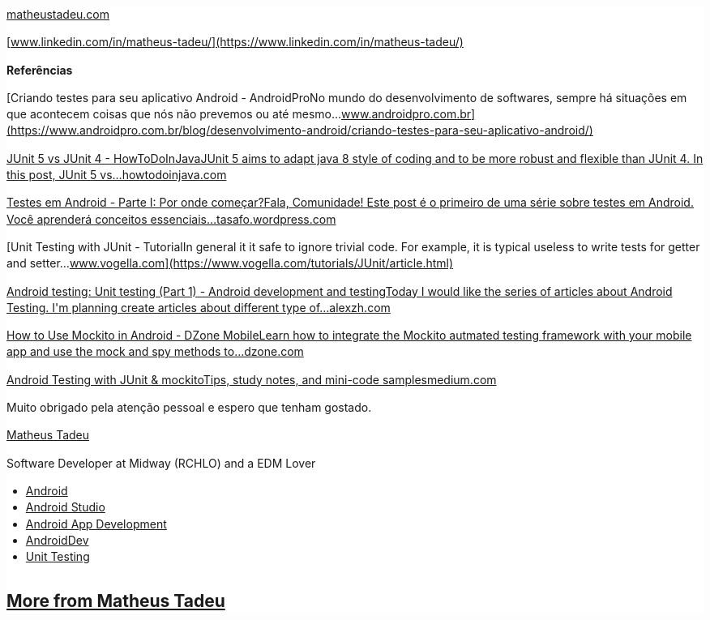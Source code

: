 [matheustadeu.com](https://matheustadeu.com/)

[www.linkedin.com/in/matheus-tadeu/](https://www.linkedin.com/in/matheus-tadeu/)

**Referências**

[Criando testes para seu aplicativo Android - AndroidProNo mundo do desenvolvimento de softwares, sempre há situações em que acontecem coisas que nós não prevemos ou até mesmo…www.androidpro.com.br](https://www.androidpro.com.br/blog/desenvolvimento-android/criando-testes-para-seu-aplicativo-android/)

[JUnit 5 vs JUnit 4 - HowToDoInJavaJUnit 5 aims to adapt java 8 style of coding and to be more robust and flexible than JUnit 4. In this post, JUnit 5 vs…howtodoinjava.com](https://howtodoinjava.com/junit5/junit-5-vs-junit-4/)

[Testes em Android - Parte I: Por onde começar?Fala, Comunidade! Este post é o primeiro de uma série sobre testes em Android. Você aprenderá conceitos essenciais…tasafo.wordpress.com](https://tasafo.wordpress.com/2017/01/26/testes-em-android-parte-i-por-onde-comecar/)

[Unit Testing with JUnit - TutorialIn general it it safe to ignore trivial code. For example, it is typical useless to write tests for getter and setter…www.vogella.com](https://www.vogella.com/tutorials/JUnit/article.html)

[Android testing: Unit testing (Part 1) - Android development and testingToday I would like the series of articles about Android Testing. I'm planning create articles about different type of…alexzh.com](https://alexzh.com/2016/03/24/android-testing-unit-testing/)

[How to Use Mockito in Android - DZone MobileLearn how to integrate the Mockito autmated testing framework with your mobile app and use the mock and spy methods to…dzone.com](https://dzone.com/articles/how-to-use-mockito-in-android)

[Android Testing with JUnit & mockitoTips, study notes, and mini-code samplesmedium.com](https://medium.com/@Shahawi/android-testing-with-junit-mockito-d40b5f6c68a7)

Muito obrigado pela atenção pessoal e espero que tenham gostado.

[Matheus Tadeu](https://medium.com/@tadeumx1?source=post_sidebar--------------------------post_sidebar--------------)

Software Developer at Midway (RCHLO) and a EDM Lover



- [Android](https://medium.com/tag/android)
- [Android Studio](https://medium.com/tag/android-studio)
- [Android App Development](https://medium.com/tag/android-app-development)
- [AndroidDev](https://medium.com/tag/androiddev)
- [Unit Testing](https://medium.com/tag/unit-testing)

## [More from Matheus Tadeu](https://medium.com/@tadeumx1?source=follow_footer-----67104232b878-----------------------------------)


